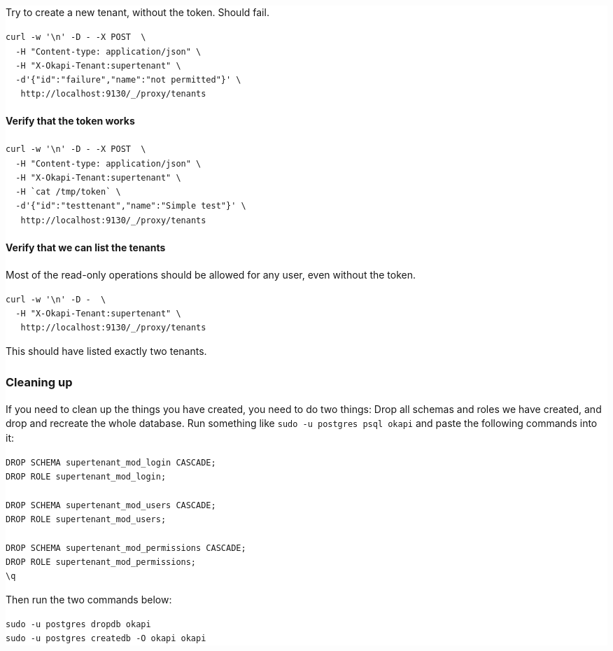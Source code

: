 Try to create a new tenant, without the token. Should fail.

```script
curl -w '\n' -D - -X POST  \
  -H "Content-type: application/json" \
  -H "X-Okapi-Tenant:supertenant" \
  -d'{"id":"failure","name":"not permitted"}' \
   http://localhost:9130/_/proxy/tenants
```

#### Verify that the token works

```script
curl -w '\n' -D - -X POST  \
  -H "Content-type: application/json" \
  -H "X-Okapi-Tenant:supertenant" \
  -H `cat /tmp/token` \
  -d'{"id":"testtenant","name":"Simple test"}' \
   http://localhost:9130/_/proxy/tenants
```

#### Verify that we can list the tenants

Most of the read-only operations should be allowed for any user, even
without the token.

```script
curl -w '\n' -D -  \
  -H "X-Okapi-Tenant:supertenant" \
   http://localhost:9130/_/proxy/tenants
```

This should have listed exactly two tenants.

### Cleaning up

If you need to clean up the things you have created, you need to do two things:
Drop all schemas and roles we have created, and drop and recreate the whole
database. Run something like `sudo -u postgres psql okapi` and paste the
following commands into it:

```
DROP SCHEMA supertenant_mod_login CASCADE;
DROP ROLE supertenant_mod_login;

DROP SCHEMA supertenant_mod_users CASCADE;
DROP ROLE supertenant_mod_users;

DROP SCHEMA supertenant_mod_permissions CASCADE;
DROP ROLE supertenant_mod_permissions;
\q
```

Then run the two commands below:

```
sudo -u postgres dropdb okapi
sudo -u postgres createdb -O okapi okapi
```


